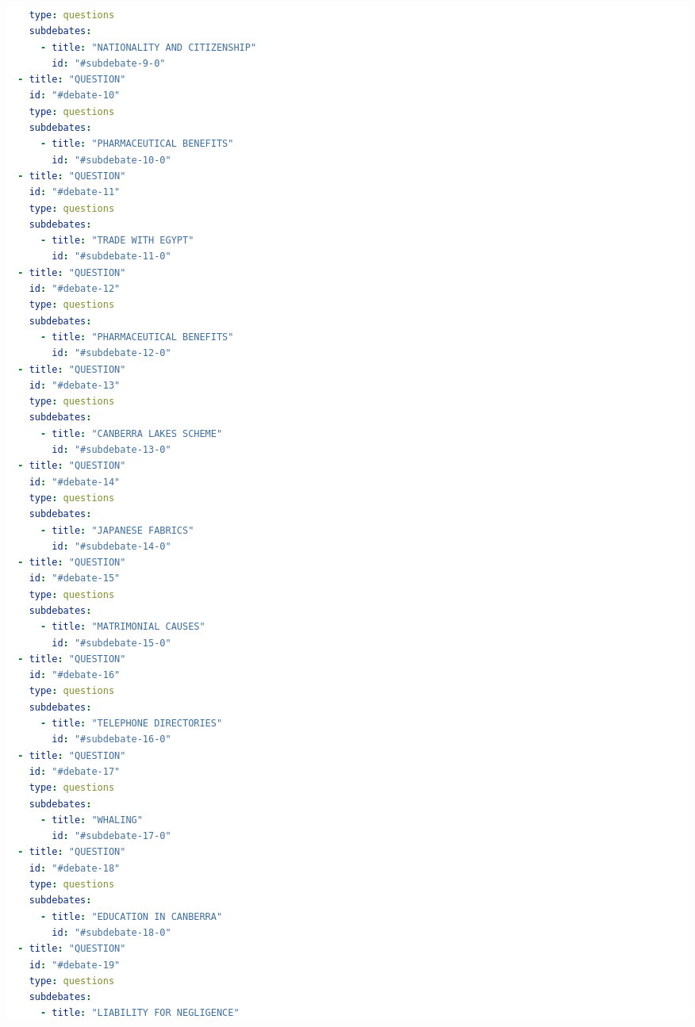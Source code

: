 ```yaml
    type: questions
    subdebates:
      - title: "NATIONALITY AND CITIZENSHIP"
        id: "#subdebate-9-0"
  - title: "QUESTION"
    id: "#debate-10"
    type: questions
    subdebates:
      - title: "PHARMACEUTICAL BENEFITS"
        id: "#subdebate-10-0"
  - title: "QUESTION"
    id: "#debate-11"
    type: questions
    subdebates:
      - title: "TRADE WITH EGYPT"
        id: "#subdebate-11-0"
  - title: "QUESTION"
    id: "#debate-12"
    type: questions
    subdebates:
      - title: "PHARMACEUTICAL BENEFITS"
        id: "#subdebate-12-0"
  - title: "QUESTION"
    id: "#debate-13"
    type: questions
    subdebates:
      - title: "CANBERRA LAKES SCHEME"
        id: "#subdebate-13-0"
  - title: "QUESTION"
    id: "#debate-14"
    type: questions
    subdebates:
      - title: "JAPANESE FABRICS"
        id: "#subdebate-14-0"
  - title: "QUESTION"
    id: "#debate-15"
    type: questions
    subdebates:
      - title: "MATRIMONIAL CAUSES"
        id: "#subdebate-15-0"
  - title: "QUESTION"
    id: "#debate-16"
    type: questions
    subdebates:
      - title: "TELEPHONE DIRECTORIES"
        id: "#subdebate-16-0"
  - title: "QUESTION"
    id: "#debate-17"
    type: questions
    subdebates:
      - title: "WHALING"
        id: "#subdebate-17-0"
  - title: "QUESTION"
    id: "#debate-18"
    type: questions
    subdebates:
      - title: "EDUCATION IN CANBERRA"
        id: "#subdebate-18-0"
  - title: "QUESTION"
    id: "#debate-19"
    type: questions
    subdebates:
      - title: "LIABILITY FOR NEGLIGENCE"
```